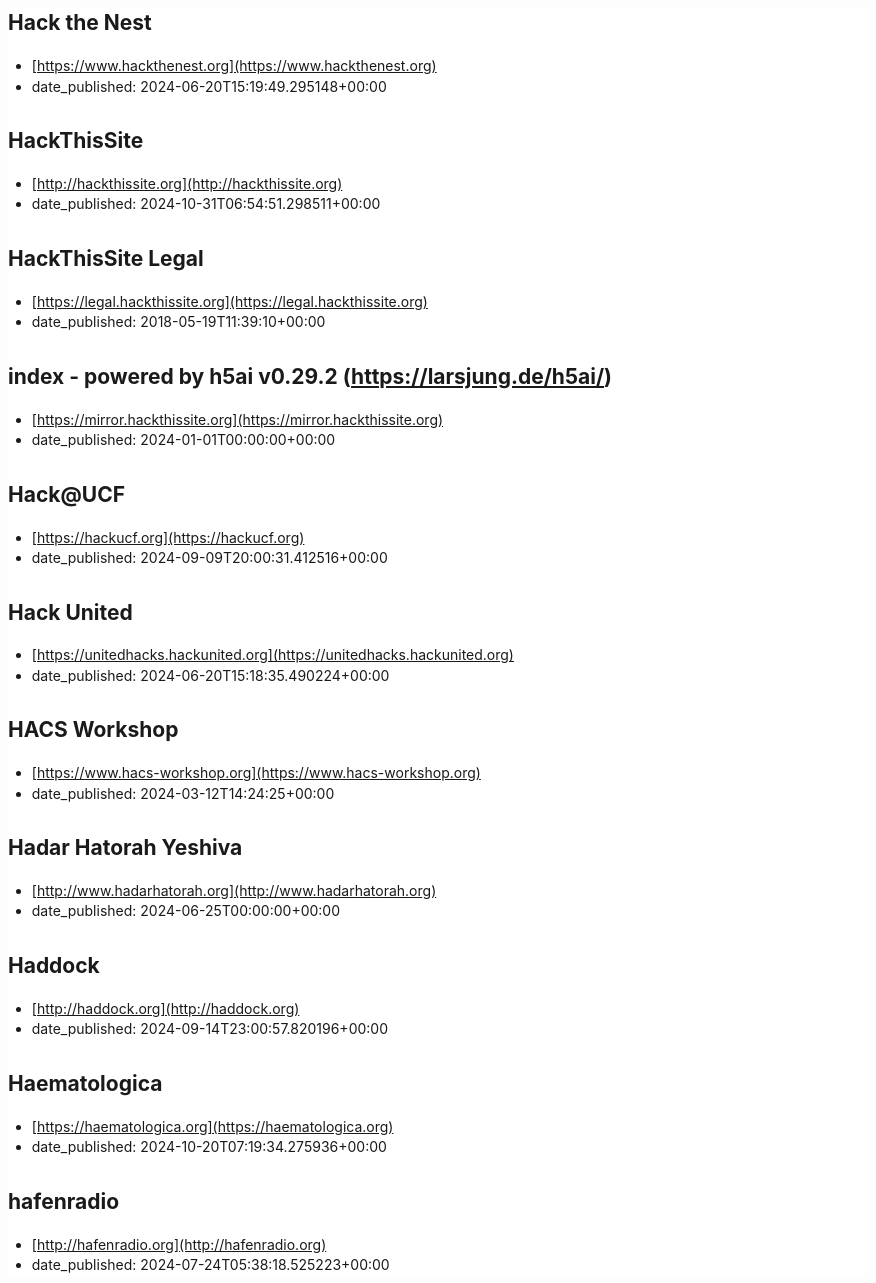  ## Hack the Nest
 - [https://www.hackthenest.org](https://www.hackthenest.org)
 - date_published: 2024-06-20T15:19:49.295148+00:00

 ## HackThisSite
 - [http://hackthissite.org](http://hackthissite.org)
 - date_published: 2024-10-31T06:54:51.298511+00:00

 ## HackThisSite Legal
 - [https://legal.hackthissite.org](https://legal.hackthissite.org)
 - date_published: 2018-05-19T11:39:10+00:00

 ## index - powered by h5ai v0.29.2 (https://larsjung.de/h5ai/)
 - [https://mirror.hackthissite.org](https://mirror.hackthissite.org)
 - date_published: 2024-01-01T00:00:00+00:00

 ## Hack@UCF
 - [https://hackucf.org](https://hackucf.org)
 - date_published: 2024-09-09T20:00:31.412516+00:00

 ## Hack United
 - [https://unitedhacks.hackunited.org](https://unitedhacks.hackunited.org)
 - date_published: 2024-06-20T15:18:35.490224+00:00

 ## HACS Workshop
 - [https://www.hacs-workshop.org](https://www.hacs-workshop.org)
 - date_published: 2024-03-12T14:24:25+00:00

 ## Hadar Hatorah Yeshiva
 - [http://www.hadarhatorah.org](http://www.hadarhatorah.org)
 - date_published: 2024-06-25T00:00:00+00:00

 ## Haddock
 - [http://haddock.org](http://haddock.org)
 - date_published: 2024-09-14T23:00:57.820196+00:00

 ## Haematologica
 - [https://haematologica.org](https://haematologica.org)
 - date_published: 2024-10-20T07:19:34.275936+00:00

 ## hafenradio
 - [http://hafenradio.org](http://hafenradio.org)
 - date_published: 2024-07-24T05:38:18.525223+00:00
